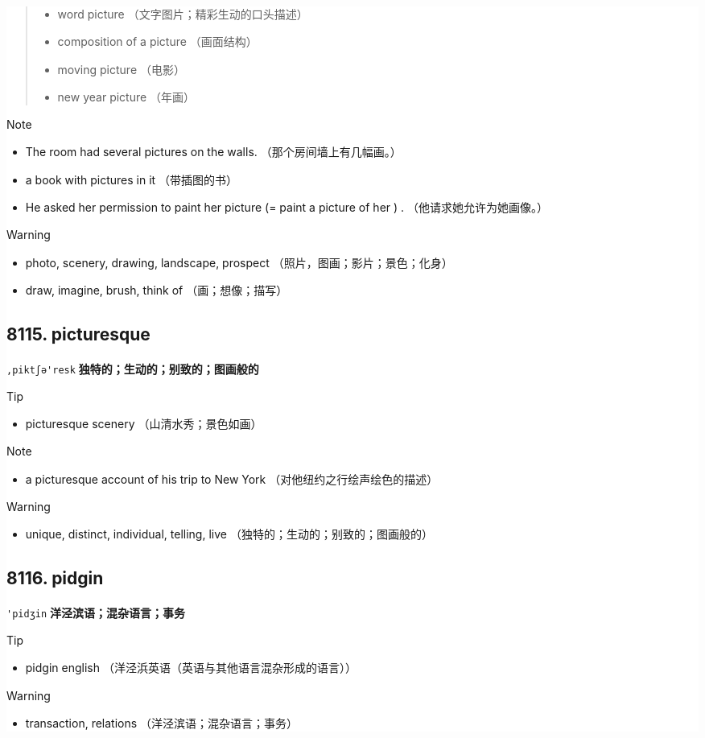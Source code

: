 > - word picture （文字图片；精彩生动的口头描述）
>
> - composition of a picture （画面结构）
>
> - moving picture （电影）
>
> - new year picture （年画）
>

> [!NOTE]
>
> - The room had several pictures on the walls. （那个房间墙上有几幅画。）
>
> - a book with pictures in it （带插图的书）
>
> - He asked her permission to paint her picture (= paint a picture of her ) . （他请求她允许为她画像。）
>

> [!WARNING]
>
> - photo, scenery, drawing, landscape, prospect （照片，图画；影片；景色；化身）
>
> - draw, imagine, brush, think of （画；想像；描写）
>

## 8115. picturesque

`,piktʃə'resk`  **独特的；生动的；别致的；图画般的**

> [!TIP]
>
> - picturesque scenery （山清水秀；景色如画）
>

> [!NOTE]
>
> - a picturesque account of his trip to New York （对他纽约之行绘声绘色的描述）
>

> [!WARNING]
>
> - unique, distinct, individual, telling, live （独特的；生动的；别致的；图画般的）
>

## 8116. pidgin

`'pidʒin`  **洋泾滨语；混杂语言；事务**

> [!TIP]
>
> - pidgin english （洋泾浜英语（英语与其他语言混杂形成的语言））
>

> [!WARNING]
>
> - transaction, relations （洋泾滨语；混杂语言；事务）
>
